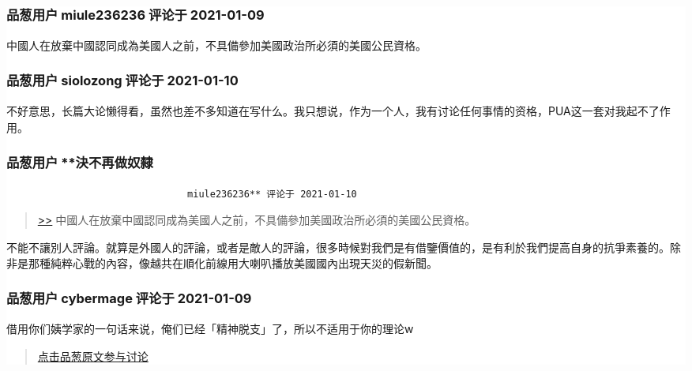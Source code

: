             
### 品葱用户 **miule236236** 评论于 2021-01-09
        
中國人在放棄中國認同成為美國人之前，不具備參加美國政治所必須的美國公民資格。
        


            
### 品葱用户 **siolozong** 评论于 2021-01-10
        
不好意思，长篇大论懒得看，虽然也差不多知道在写什么。我只想说，作为一个人，我有讨论任何事情的资格，PUA这一套对我起不了作用。
        


            
### 品葱用户 **決不再做奴隸				
									miule236236** 评论于 2021-01-10
        
> [\>>]( "/article/item_id-580692#") 中國人在放棄中國認同成為美國人之前，不具備參加美國政治所必須的美國公民資格。

  
不能不讓別人評論。就算是外國人的評論，或者是敵人的評論，很多時候對我們是有借鑒價值的，是有利於我們提高自身的抗爭素養的。除非是那種純粹心戰的內容，像越共在順化前線用大喇叭播放美國國內出現天災的假新聞。
        


            
### 品葱用户 **cybermage** 评论于 2021-01-09
        
借用你们姨学家的一句话来说，俺们已经「精神脱支」了，所以不适用于你的理论w
        






> [点击品葱原文参与讨论](https://pincong.rocks/article/28279)

